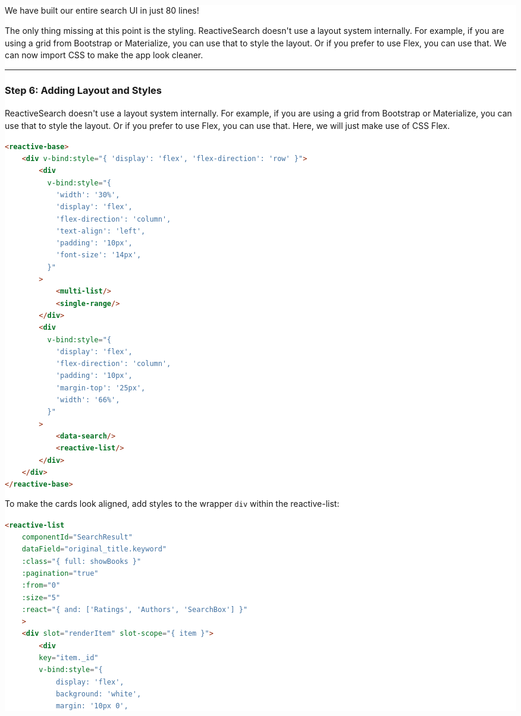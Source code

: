 We have built our entire search UI in just 80 lines!

The only thing missing at this point is the styling. ReactiveSearch doesn't use a layout system internally. For example, if you are using a grid from Bootstrap or Materialize, you can use that to style the layout. Or if you prefer to use Flex, you can use that. We can now import CSS to make the app look cleaner.

---

### Step 6: Adding Layout and Styles

ReactiveSearch doesn't use a layout system internally. For example, if you are using a grid from Bootstrap or Materialize, you can use that to style the layout. Or if you prefer to use Flex, you can use that. Here, we will just make use of CSS Flex.

```html
<reactive-base>
    <div v-bind:style="{ 'display': 'flex', 'flex-direction': 'row' }">
        <div
          v-bind:style="{
            'width': '30%',
            'display': 'flex',
            'flex-direction': 'column',
            'text-align': 'left',
            'padding': '10px',
			'font-size': '14px',
          }"
        >
            <multi-list/>
            <single-range/>
        </div>
        <div
          v-bind:style="{
            'display': 'flex',
            'flex-direction': 'column',
            'padding': '10px',
            'margin-top': '25px',
            'width': '66%',
          }"
        >
            <data-search/>
            <reactive-list/>
        </div>
    </div>
</reactive-base>
```

To make the cards look aligned, add styles to the wrapper `div` within the reactive-list:

```html
<reactive-list
	componentId="SearchResult"
	dataField="original_title.keyword"
	:class="{ full: showBooks }"
	:pagination="true"
	:from="0"
	:size="5"
	:react="{ and: ['Ratings', 'Authors', 'SearchBox'] }"
	>
	<div slot="renderItem" slot-scope="{ item }">
		<div
		key="item._id"
		v-bind:style="{
			display: 'flex',
			background: 'white',
			margin: '10px 0',
```